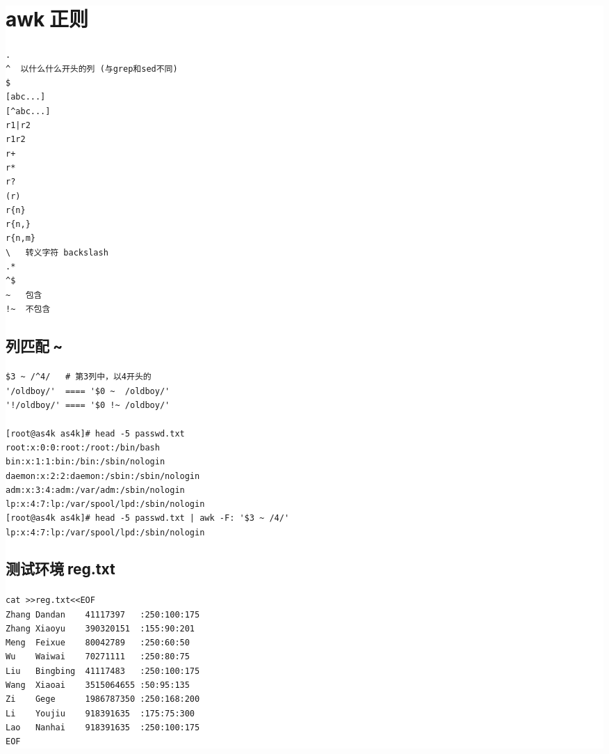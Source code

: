 # awk 正则

    .        
    ^  以什么什么开头的列 (与grep和sed不同)
    $        
    [abc...] 
    [^abc...]
    r1|r2    
    r1r2     
    r+       
    r*       
    r?       
    (r)      
    r{n}
    r{n,}
    r{n,m}   
    \   转义字符 backslash
    .*
    ^$
    ~   包含
    !~  不包含

## 列匹配 ~ 

    $3 ~ /^4/   # 第3列中，以4开头的
    '/oldboy/'  ==== '$0 ~  /oldboy/'
    '!/oldboy/' ==== '$0 !~ /oldboy/'

    [root@as4k as4k]# head -5 passwd.txt 
    root:x:0:0:root:/root:/bin/bash
    bin:x:1:1:bin:/bin:/sbin/nologin
    daemon:x:2:2:daemon:/sbin:/sbin/nologin
    adm:x:3:4:adm:/var/adm:/sbin/nologin
    lp:x:4:7:lp:/var/spool/lpd:/sbin/nologin
    [root@as4k as4k]# head -5 passwd.txt | awk -F: '$3 ~ /4/' 
    lp:x:4:7:lp:/var/spool/lpd:/sbin/nologin

## 测试环境 reg.txt

    cat >>reg.txt<<EOF
    Zhang Dandan    41117397   :250:100:175
    Zhang Xiaoyu    390320151  :155:90:201
    Meng  Feixue    80042789   :250:60:50
    Wu    Waiwai    70271111   :250:80:75
    Liu   Bingbing  41117483   :250:100:175
    Wang  Xiaoai    3515064655 :50:95:135
    Zi    Gege      1986787350 :250:168:200
    Li    Youjiu    918391635  :175:75:300
    Lao   Nanhai    918391635  :250:100:175
    EOF
